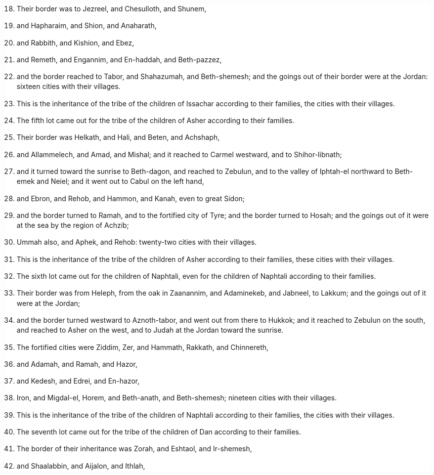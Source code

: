 18. Their border was to Jezreel, and Chesulloth, and Shunem,

19. and Hapharaim, and Shion, and Anaharath,

20. and Rabbith, and Kishion, and Ebez,

21. and Remeth, and Engannim, and En-haddah, and Beth-pazzez,

22. and the border reached to Tabor, and Shahazumah, and Beth-shemesh; and the goings out of their border were at the Jordan: sixteen cities with their villages.

23. This is the inheritance of the tribe of the children of Issachar according to their families, the cities with their villages.

24. The fifth lot came out for the tribe of the children of Asher according to their families.

25. Their border was Helkath, and Hali, and Beten, and Achshaph,

26. and Allammelech, and Amad, and Mishal; and it reached to Carmel westward, and to Shihor-libnath;

27. and it turned toward the sunrise to Beth-dagon, and reached to Zebulun, and to the valley of Iphtah-el northward to Beth-emek and Neiel; and it went out to Cabul on the left hand,

28. and Ebron, and Rehob, and Hammon, and Kanah, even to great Sidon;

29. and the border turned to Ramah, and to the fortified city of Tyre; and the border turned to Hosah; and the goings out of it were at the sea by the region of Achzib;

30. Ummah also, and Aphek, and Rehob: twenty-two cities with their villages.

31. This is the inheritance of the tribe of the children of Asher according to their families, these cities with their villages.

32. The sixth lot came out for the children of Naphtali, even for the children of Naphtali according to their families.

33. Their border was from Heleph, from the oak in Zaanannim, and Adaminekeb, and Jabneel, to Lakkum; and the goings out of it were at the Jordan;

34. and the border turned westward to Aznoth-tabor, and went out from there to Hukkok; and it reached to Zebulun on the south, and reached to Asher on the west, and to Judah at the Jordan toward the sunrise.

35. The fortified cities were Ziddim, Zer, and Hammath, Rakkath, and Chinnereth,

36. and Adamah, and Ramah, and Hazor,

37. and Kedesh, and Edrei, and En-hazor,

38. Iron, and Migdal-el, Horem, and Beth-anath, and Beth-shemesh; nineteen cities with their villages.

39. This is the inheritance of the tribe of the children of Naphtali according to their families, the cities with their villages.

40. The seventh lot came out for the tribe of the children of Dan according to their families.

41. The border of their inheritance was Zorah, and Eshtaol, and Ir-shemesh,

42. and Shaalabbin, and Aijalon, and Ithlah,
